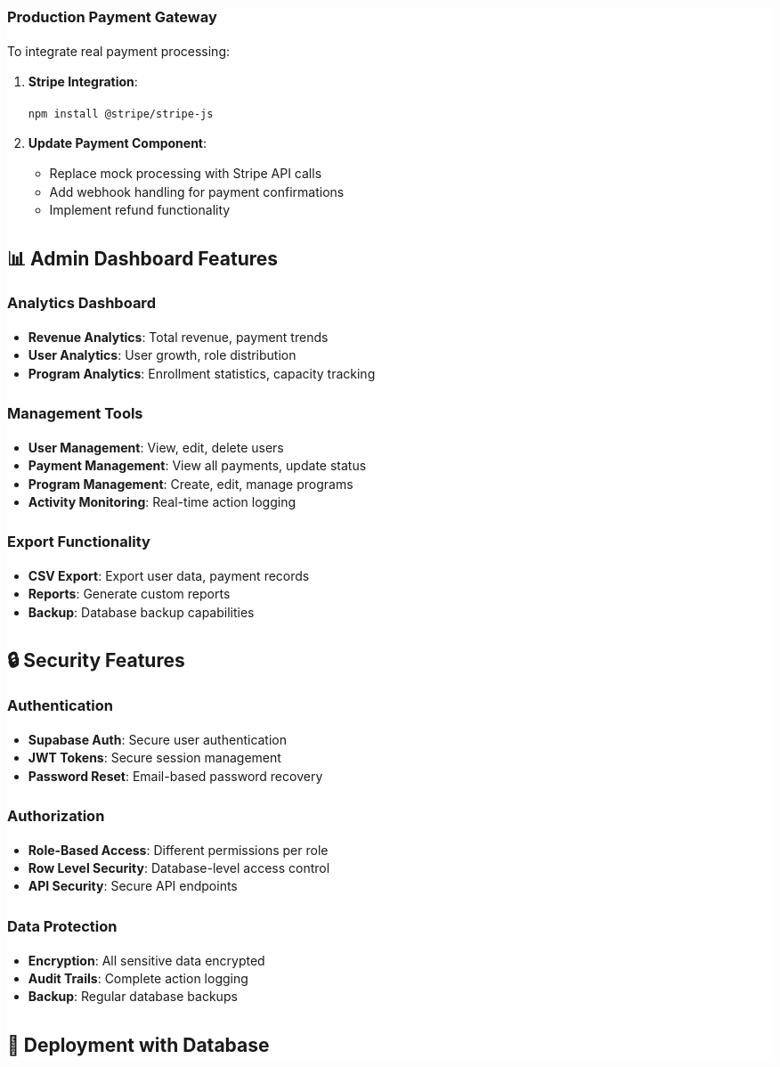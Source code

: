 ### **Production Payment Gateway**
To integrate real payment processing:

1. **Stripe Integration**:
   ```bash
   npm install @stripe/stripe-js
   ```

2. **Update Payment Component**:
   - Replace mock processing with Stripe API calls
   - Add webhook handling for payment confirmations
   - Implement refund functionality

## 📊 **Admin Dashboard Features**

### **Analytics Dashboard**
- **Revenue Analytics**: Total revenue, payment trends
- **User Analytics**: User growth, role distribution
- **Program Analytics**: Enrollment statistics, capacity tracking

### **Management Tools**
- **User Management**: View, edit, delete users
- **Payment Management**: View all payments, update status
- **Program Management**: Create, edit, manage programs
- **Activity Monitoring**: Real-time action logging

### **Export Functionality**
- **CSV Export**: Export user data, payment records
- **Reports**: Generate custom reports
- **Backup**: Database backup capabilities

## 🔒 **Security Features**

### **Authentication**
- **Supabase Auth**: Secure user authentication
- **JWT Tokens**: Secure session management
- **Password Reset**: Email-based password recovery

### **Authorization**
- **Role-Based Access**: Different permissions per role
- **Row Level Security**: Database-level access control
- **API Security**: Secure API endpoints

### **Data Protection**
- **Encryption**: All sensitive data encrypted
- **Audit Trails**: Complete action logging
- **Backup**: Regular database backups

## 🚀 **Deployment with Database**
